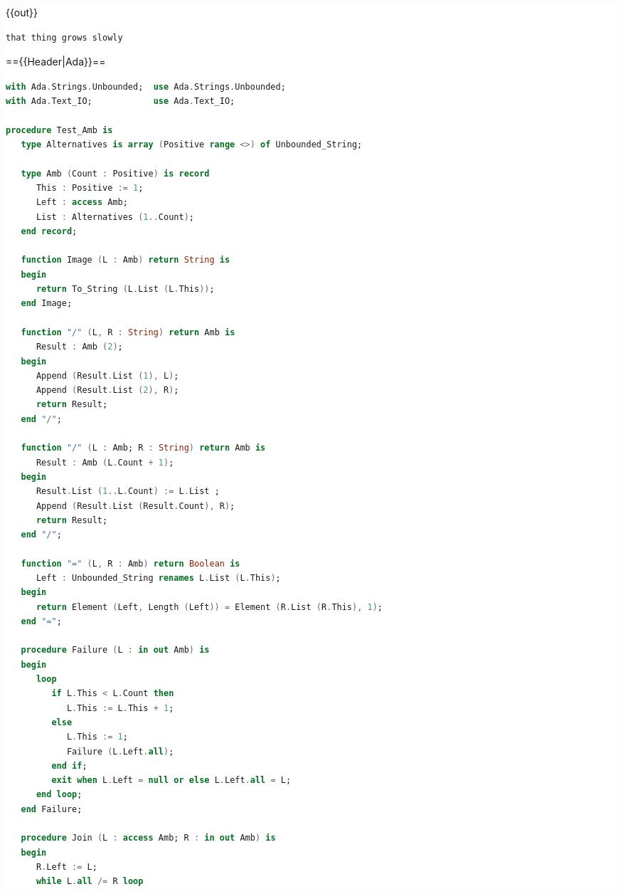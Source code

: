 {{out}}

```txt
that thing grows slowly
```


=={{Header|Ada}}==

```ada
with Ada.Strings.Unbounded;  use Ada.Strings.Unbounded;
with Ada.Text_IO;            use Ada.Text_IO;

procedure Test_Amb is
   type Alternatives is array (Positive range <>) of Unbounded_String;

   type Amb (Count : Positive) is record
      This : Positive := 1;
      Left : access Amb;
      List : Alternatives (1..Count);
   end record;

   function Image (L : Amb) return String is
   begin
      return To_String (L.List (L.This));
   end Image;

   function "/" (L, R : String) return Amb is
      Result : Amb (2);
   begin
      Append (Result.List (1), L);
      Append (Result.List (2), R);
      return Result;
   end "/";

   function "/" (L : Amb; R : String) return Amb is
      Result : Amb (L.Count + 1);
   begin
      Result.List (1..L.Count) := L.List ;
      Append (Result.List (Result.Count), R);
      return Result;
   end "/";

   function "=" (L, R : Amb) return Boolean is
      Left : Unbounded_String renames L.List (L.This);
   begin
      return Element (Left, Length (Left)) = Element (R.List (R.This), 1);
   end "=";

   procedure Failure (L : in out Amb) is
   begin
      loop
         if L.This < L.Count then
            L.This := L.This + 1;
         else
            L.This := 1;
            Failure (L.Left.all);
         end if;
         exit when L.Left = null or else L.Left.all = L;
      end loop;
   end Failure;

   procedure Join (L : access Amb; R : in out Amb) is
   begin
      R.Left := L;
      while L.all /= R loop
```